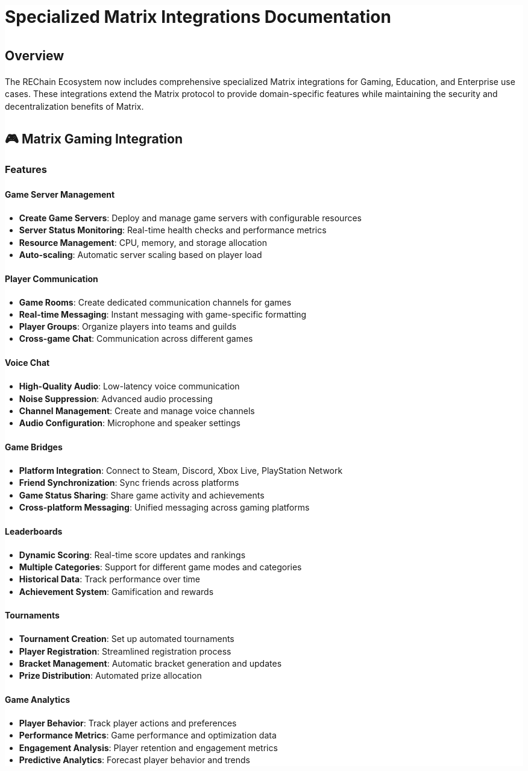 # Specialized Matrix Integrations Documentation

## Overview

The REChain Ecosystem now includes comprehensive specialized Matrix integrations for Gaming, Education, and Enterprise use cases. These integrations extend the Matrix protocol to provide domain-specific features while maintaining the security and decentralization benefits of Matrix.

## 🎮 Matrix Gaming Integration

### Features

#### Game Server Management
- **Create Game Servers**: Deploy and manage game servers with configurable resources
- **Server Status Monitoring**: Real-time health checks and performance metrics
- **Resource Management**: CPU, memory, and storage allocation
- **Auto-scaling**: Automatic server scaling based on player load

#### Player Communication
- **Game Rooms**: Create dedicated communication channels for games
- **Real-time Messaging**: Instant messaging with game-specific formatting
- **Player Groups**: Organize players into teams and guilds
- **Cross-game Chat**: Communication across different games

#### Voice Chat
- **High-Quality Audio**: Low-latency voice communication
- **Noise Suppression**: Advanced audio processing
- **Channel Management**: Create and manage voice channels
- **Audio Configuration**: Microphone and speaker settings

#### Game Bridges
- **Platform Integration**: Connect to Steam, Discord, Xbox Live, PlayStation Network
- **Friend Synchronization**: Sync friends across platforms
- **Game Status Sharing**: Share game activity and achievements
- **Cross-platform Messaging**: Unified messaging across gaming platforms

#### Leaderboards
- **Dynamic Scoring**: Real-time score updates and rankings
- **Multiple Categories**: Support for different game modes and categories
- **Historical Data**: Track performance over time
- **Achievement System**: Gamification and rewards

#### Tournaments
- **Tournament Creation**: Set up automated tournaments
- **Player Registration**: Streamlined registration process
- **Bracket Management**: Automatic bracket generation and updates
- **Prize Distribution**: Automated prize allocation

#### Game Analytics
- **Player Behavior**: Track player actions and preferences
- **Performance Metrics**: Game performance and optimization data
- **Engagement Analysis**: Player retention and engagement metrics
- **Predictive Analytics**: Forecast player behavior and trends
